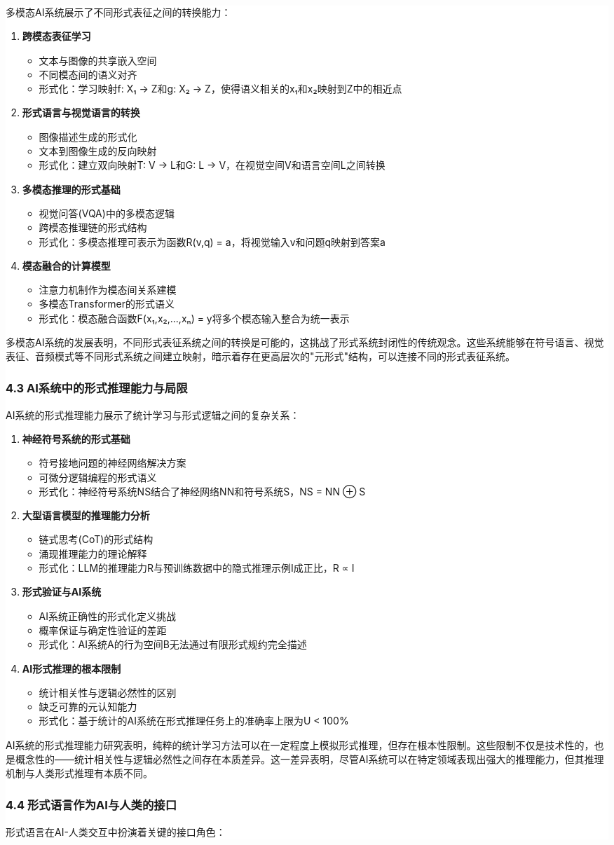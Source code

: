 多模态AI系统展示了不同形式表征之间的转换能力：

1. **跨模态表征学习**
   - 文本与图像的共享嵌入空间
   - 不同模态间的语义对齐
   - 形式化：学习映射f: X₁ → Z和g: X₂ → Z，使得语义相关的x₁和x₂映射到Z中的相近点

2. **形式语言与视觉语言的转换**
   - 图像描述生成的形式化
   - 文本到图像生成的反向映射
   - 形式化：建立双向映射T: V → L和G: L → V，在视觉空间V和语言空间L之间转换

3. **多模态推理的形式基础**
   - 视觉问答(VQA)中的多模态逻辑
   - 跨模态推理链的形式结构
   - 形式化：多模态推理可表示为函数R(v,q) = a，将视觉输入v和问题q映射到答案a

4. **模态融合的计算模型**
   - 注意力机制作为模态间关系建模
   - 多模态Transformer的形式语义
   - 形式化：模态融合函数F(x₁,x₂,...,xₙ) = y将多个模态输入整合为统一表示

多模态AI系统的发展表明，不同形式表征系统之间的转换是可能的，这挑战了形式系统封闭性的传统观念。这些系统能够在符号语言、视觉表征、音频模式等不同形式系统之间建立映射，暗示着存在更高层次的"元形式"结构，可以连接不同的形式表征系统。

### 4.3 AI系统中的形式推理能力与局限

AI系统的形式推理能力展示了统计学习与形式逻辑之间的复杂关系：

1. **神经符号系统的形式基础**
   - 符号接地问题的神经网络解决方案
   - 可微分逻辑编程的形式语义
   - 形式化：神经符号系统NS结合了神经网络NN和符号系统S，NS = NN ⊕ S

2. **大型语言模型的推理能力分析**
   - 链式思考(CoT)的形式结构
   - 涌现推理能力的理论解释
   - 形式化：LLM的推理能力R与预训练数据中的隐式推理示例I成正比，R ∝ I

3. **形式验证与AI系统**
   - AI系统正确性的形式化定义挑战
   - 概率保证与确定性验证的差距
   - 形式化：AI系统A的行为空间B无法通过有限形式规约完全描述

4. **AI形式推理的根本限制**
   - 统计相关性与逻辑必然性的区别
   - 缺乏可靠的元认知能力
   - 形式化：基于统计的AI系统在形式推理任务上的准确率上限为U < 100%

AI系统的形式推理能力研究表明，纯粹的统计学习方法可以在一定程度上模拟形式推理，但存在根本性限制。这些限制不仅是技术性的，也是概念性的——统计相关性与逻辑必然性之间存在本质差异。这一差异表明，尽管AI系统可以在特定领域表现出强大的推理能力，但其推理机制与人类形式推理有本质不同。

### 4.4 形式语言作为AI与人类的接口

形式语言在AI-人类交互中扮演着关键的接口角色：
